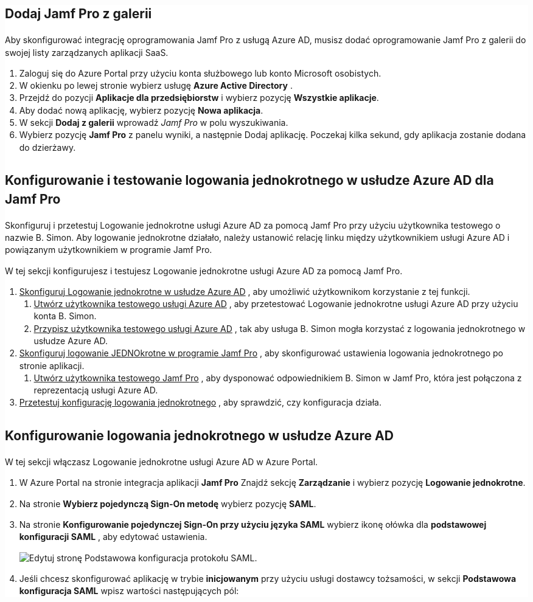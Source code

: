 ## <a name="add-jamf-pro-from-the-gallery"></a>Dodaj Jamf Pro z galerii

Aby skonfigurować integrację oprogramowania Jamf Pro z usługą Azure AD, musisz dodać oprogramowanie Jamf Pro z galerii do swojej listy zarządzanych aplikacji SaaS.

1. Zaloguj się do Azure Portal przy użyciu konta służbowego lub konto Microsoft osobistych.
1. W okienku po lewej stronie wybierz usługę **Azure Active Directory** .
1. Przejdź do pozycji **Aplikacje dla przedsiębiorstw** i wybierz pozycję **Wszystkie aplikacje**.
1. Aby dodać nową aplikację, wybierz pozycję **Nowa aplikacja**.
1. W sekcji **Dodaj z galerii** wprowadź *Jamf Pro* w polu wyszukiwania.
1. Wybierz pozycję **Jamf Pro** z panelu wyniki, a następnie Dodaj aplikację. Poczekaj kilka sekund, gdy aplikacja zostanie dodana do dzierżawy.

## <a name="configure-and-test-sso-in-azure-ad-for-jamf-pro"></a>Konfigurowanie i testowanie logowania jednokrotnego w usłudze Azure AD dla Jamf Pro

Skonfiguruj i przetestuj Logowanie jednokrotne usługi Azure AD za pomocą Jamf Pro przy użyciu użytkownika testowego o nazwie B. Simon. Aby logowanie jednokrotne działało, należy ustanowić relację linku między użytkownikiem usługi Azure AD i powiązanym użytkownikiem w programie Jamf Pro.

W tej sekcji konfigurujesz i testujesz Logowanie jednokrotne usługi Azure AD za pomocą Jamf Pro.

1. [Skonfiguruj Logowanie jednokrotne w usłudze Azure AD](#configure-sso-in-azure-ad) , aby umożliwić użytkownikom korzystanie z tej funkcji.
    1. [Utwórz użytkownika testowego usługi Azure AD](#create-an-azure-ad-test-user) , aby przetestować Logowanie jednokrotne usługi Azure AD przy użyciu konta B. Simon.
    1. [Przypisz użytkownika testowego usługi Azure AD](#assign-the-azure-ad-test-user) , tak aby usługa B. Simon mogła korzystać z logowania jednokrotnego w usłudze Azure AD.
1. [Skonfiguruj logowanie JEDNOkrotne w programie Jamf Pro](#configure-sso-in-jamf-pro) , aby skonfigurować ustawienia logowania jednokrotnego po stronie aplikacji.
    1. [Utwórz użytkownika testowego Jamf Pro](#create-a-jamf-pro-test-user) , aby dysponować odpowiednikiem B. Simon w Jamf Pro, która jest połączona z reprezentacją usługi Azure AD.
1. [Przetestuj konfigurację logowania jednokrotnego](#test-the-sso-configuration) , aby sprawdzić, czy konfiguracja działa.

## <a name="configure-sso-in-azure-ad"></a>Konfigurowanie logowania jednokrotnego w usłudze Azure AD

W tej sekcji włączasz Logowanie jednokrotne usługi Azure AD w Azure Portal.

1. W Azure Portal na stronie integracja aplikacji **Jamf Pro** Znajdź sekcję **Zarządzanie** i wybierz pozycję **Logowanie jednokrotne**.
1. Na stronie **Wybierz pojedynczą Sign-On metodę** wybierz pozycję **SAML**.
1. Na stronie **Konfigurowanie pojedynczej Sign-On przy użyciu języka SAML** wybierz ikonę ołówka dla **podstawowej konfiguracji SAML** , aby edytować ustawienia.

   ![Edytuj stronę Podstawowa konfiguracja protokołu SAML.](common/edit-urls.png)

1. Jeśli chcesz skonfigurować aplikację w trybie **inicjowanym** przy użyciu usługi dostawcy tożsamości, w sekcji **Podstawowa konfiguracja SAML** wpisz wartości następujących pól:
